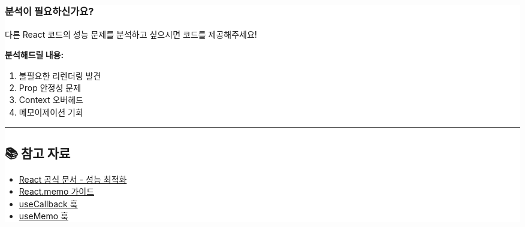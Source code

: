 ### 분석이 필요하신가요?

다른 React 코드의 성능 문제를 분석하고 싶으시면 코드를 제공해주세요!

**분석해드릴 내용:**
1. 불필요한 리렌더링 발견
2. Prop 안정성 문제
3. Context 오버헤드
4. 메모이제이션 기회

---

## 📚 참고 자료

- [React 공식 문서 - 성능 최적화](https://react.dev/learn/render-and-commit)
- [React.memo 가이드](https://react.dev/reference/react/memo)
- [useCallback 훅](https://react.dev/reference/react/useCallback)
- [useMemo 훅](https://react.dev/reference/react/useMemo)
